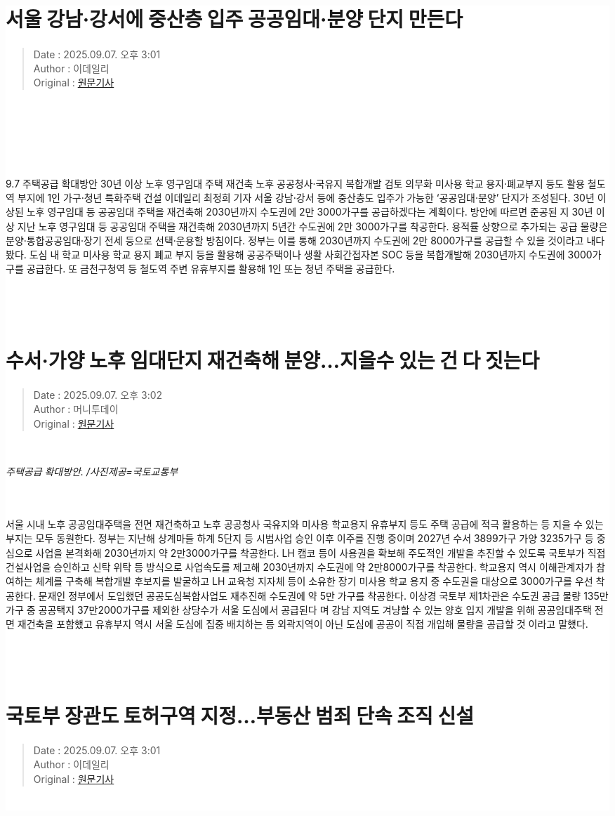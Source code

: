   
# 서울 강남·강서에 중산층 입주 공공임대·분양 단지 만든다  
  
> Date : 2025.09.07. 오후 3:01  
> Author : 이데일리  
> Original : [원문기사](https://n.news.naver.com/mnews/article/018/0006109698?sid=101)  
<br/>  
  
<img alt="" class="_LAZY_LOADING _LAZY_LOADING_INIT_HIDE" src="https://imgnews.pstatic.net/image/018/2025/09/07/0006109698_001_20250907150129138.jpg?type=w860" id="img1" style="display: none;"></img>  
<br/><br/>  
  
9.7 주택공급 확대방안 30년 이상 노후 영구임대 주택 재건축 노후 공공청사·국유지 복합개발 검토 의무화 미사용 학교 용지·폐교부지 등도 활용 철도역 부지에 1인 가구·청년 특화주택 건설 이데일리 최정희 기자 서울 강남·강서 등에 중산층도 입주가 가능한 ‘공공임대·분양’ 단지가 조성된다.
30년 이상된 노후 영구임대 등 공공임대 주택을 재건축해 2030년까지 수도권에 2만 3000가구를 공급하겠다는 계획이다.
방안에 따르면 준공된 지 30년 이상 지난 노후 영구임대 등 공공임대 주택을 재건축해 2030년까지 5년간 수도권에 2만 3000가구를 착공한다.
용적률 상향으로 추가되는 공급 물량은 분양·통합공공임대·장기 전세 등으로 선택·운용할 방침이다.
정부는 이를 통해 2030년까지 수도권에 2만 8000가구를 공급할 수 있을 것이라고 내다봤다.
도심 내 학교 미사용 학교 용지 폐교 부지 등을 활용해 공공주택이나 생활 사회간접자본 SOC 등을 복합개발해 2030년까지 수도권에 3000가구를 공급한다.
또 금천구청역 등 철도역 주변 유휴부지를 활용해 1인 또는 청년 주택을 공급한다.  
<br/><br/><br/>  

  
# 수서·가양 노후 임대단지 재건축해 분양…지을수 있는 건 다 짓는다  
  
> Date : 2025.09.07. 오후 3:02  
> Author : 머니투데이  
> Original : [원문기사](https://n.news.naver.com/mnews/article/008/0005246647?sid=101)  
<br/>  
  
<img alt="주택공급 확대방안. /사진제공=국토교통부" class="_LAZY_LOADING _LAZY_LOADING_INIT_HIDE" src="https://imgnews.pstatic.net/image/008/2025/09/07/0005246647_001_20250907150212743.jpg?type=w860" id="img1" style="display: none;"></img><em class="img_desc">주택공급 확대방안. /사진제공=국토교통부</em>  
<br/><br/>  
  
서울 시내 노후 공공임대주택을 전면 재건축하고 노후 공공청사 국유지와 미사용 학교용지 유휴부지 등도 주택 공급에 적극 활용하는 등 지을 수 있는 부지는 모두 동원한다.
정부는 지난해 상계마들 하계 5단지 등 시범사업 승인 이후 이주를 진행 중이며 2027년 수서 3899가구 가양 3235가구 등 중심으로 사업을 본격화해 2030년까지 약 2만3000가구를 착공한다.
LH 캠코 등이 사용권을 확보해 주도적인 개발을 추진할 수 있도록 국토부가 직접 건설사업을 승인하고 신탁 위탁 등 방식으로 사업속도를 제고해 2030년까지 수도권에 약 2만8000가구를 착공한다.
학교용지 역시 이해관계자가 참여하는 체계를 구축해 복합개발 후보지를 발굴하고 LH 교육청 지자체 등이 소유한 장기 미사용 학교 용지 중 수도권을 대상으로 3000가구를 우선 착공한다.
문재인 정부에서 도입했던 공공도심복합사업도 재추진해 수도권에 약 5만 가구를 착공한다.
이상경 국토부 제1차관은 수도권 공급 물량 135만 가구 중 공공택지 37만2000가구를 제외한 상당수가 서울 도심에서 공급된다 며 강남 지역도 겨냥할 수 있는 양호 입지 개발을 위해 공공임대주택 전면 재건축을 포함했고 유휴부지 역시 서울 도심에 집중 배치하는 등 외곽지역이 아닌 도심에 공공이 직접 개입해 물량을 공급할 것 이라고 말했다.  
<br/><br/><br/>  

  
# 국토부 장관도 토허구역 지정…부동산 범죄 단속 조직 신설  
  
> Date : 2025.09.07. 오후 3:01  
> Author : 이데일리  
> Original : [원문기사](https://n.news.naver.com/mnews/article/018/0006109696?sid=101)  
<br/>  
  